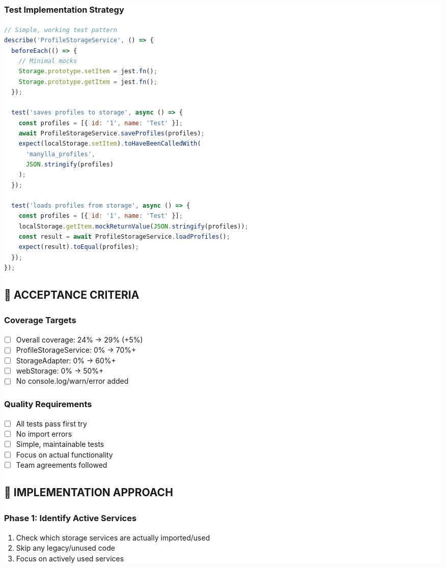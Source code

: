 ### Test Implementation Strategy
```javascript
// Simple, working test pattern
describe('ProfileStorageService', () => {
  beforeEach(() => {
    // Minimal mocks
    Storage.prototype.setItem = jest.fn();
    Storage.prototype.getItem = jest.fn();
  });

  test('saves profiles to storage', async () => {
    const profiles = [{ id: '1', name: 'Test' }];
    await ProfileStorageService.saveProfiles(profiles);
    expect(localStorage.setItem).toHaveBeenCalledWith(
      'manylla_profiles',
      JSON.stringify(profiles)
    );
  });

  test('loads profiles from storage', async () => {
    const profiles = [{ id: '1', name: 'Test' }];
    localStorage.getItem.mockReturnValue(JSON.stringify(profiles));
    const result = await ProfileStorageService.loadProfiles();
    expect(result).toEqual(profiles);
  });
});
```

## 🎯 ACCEPTANCE CRITERIA

### Coverage Targets
- [ ] Overall coverage: 24% → 29% (+5%)
- [ ] ProfileStorageService: 0% → 70%+
- [ ] StorageAdapter: 0% → 60%+
- [ ] webStorage: 0% → 50%+
- [ ] No console.log/warn/error added

### Quality Requirements
- [ ] All tests pass first try
- [ ] No import errors
- [ ] Simple, maintainable tests
- [ ] Focus on actual functionality
- [ ] Team agreements followed

## 🚀 IMPLEMENTATION APPROACH

### Phase 1: Identify Active Services
1. Check which storage services are actually imported/used
2. Skip any legacy/unused code
3. Focus on actively used services
